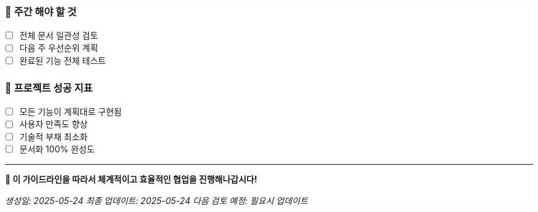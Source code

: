 ### 📅 **주간 해야 할 것**
- [ ] 전체 문서 일관성 검토
- [ ] 다음 주 우선순위 계획
- [ ] 완료된 기능 전체 테스트

### 🎯 **프로젝트 성공 지표**
- [ ] 모든 기능이 계획대로 구현됨
- [ ] 사용자 만족도 향상
- [ ] 기술적 부채 최소화
- [ ] 문서화 100% 완성도

---

**🤝 이 가이드라인을 따라서 체계적이고 효율적인 협업을 진행해나갑시다!**

*생성일: 2025-05-24*
*최종 업데이트: 2025-05-24*
*다음 검토 예정: 필요시 업데이트*
